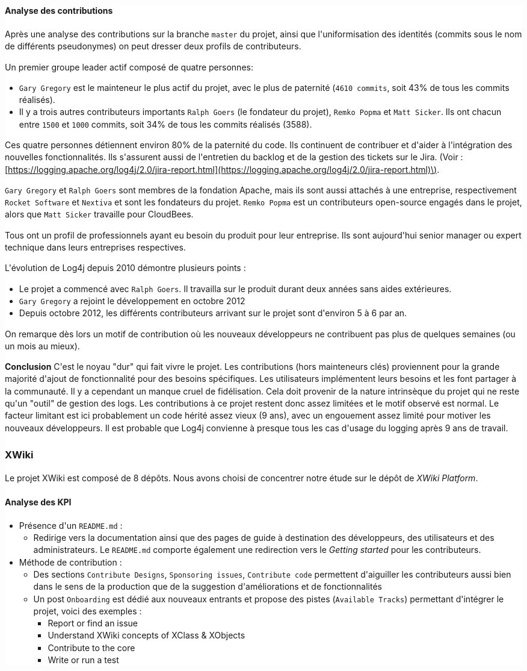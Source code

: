 #### Analyse des contributions

Après une analyse des contributions sur la branche `master` du projet, ainsi que l'uniformisation des identités \(commits sous le nom de différents pseudonymes\) on peut dresser deux profils de contributeurs.

Un premier groupe leader actif composé de quatre personnes:

* `Gary Gregory` est le mainteneur le plus actif du projet, avec le plus de paternité \(`4610 commits`, soit 43% de tous les commits réalisés\).
* Il y a trois autres contributeurs importants `Ralph Goers` \(le fondateur du projet\), `Remko Popma` et `Matt Sicker`. Ils ont chacun entre `1500` et `1000` commits, soit 34% de tous les commits réalisés \(3588\).

Ces quatre personnes détiennent environ 80% de la paternité du code. Ils continuent de contribuer et d'aider à l'intégration des nouvelles fonctionnalités. Ils s'assurent aussi de l'entretien du backlog et de la gestion des tickets sur le Jira. \(Voir : [https://logging.apache.org/log4j/2.0/jira-report.html](https://logging.apache.org/log4j/2.0/jira-report.html)\).

`Gary Gregory` et `Ralph Goers` sont membres de la fondation Apache, mais ils sont aussi attachés à une entreprise, respectivement `Rocket Software` et `Nextiva` et sont les fondateurs du projet. `Remko Popma` est un contributeurs open-source engagés dans le projet, alors que `Matt Sicker` travaille pour CloudBees.

Tous ont un profil de professionnels ayant eu besoin du produit pour leur entreprise. Ils sont aujourd'hui senior manager ou expert technique dans leurs entreprises respectives.

L'évolution de Log4j depuis 2010 démontre plusieurs points :

* Le projet a commencé avec `Ralph Goers`. Il travailla sur le produit durant deux années sans aides extérieures.
* `Gary Gregory` a rejoint le développement en octobre 2012
* Depuis octobre 2012, les différents contributeurs arrivant sur le projet sont d'environ 5 à 6 par an.

On remarque dès lors un motif de contribution où les nouveaux développeurs ne contribuent pas plus de quelques semaines \(ou un mois au mieux\).

**Conclusion** C'est le noyau "dur" qui fait vivre le projet. Les contributions \(hors mainteneurs clés\) proviennent pour la grande majorité d'ajout de fonctionnalité pour des besoins spécifiques. Les utilisateurs implémentent leurs besoins et les font partager à la communauté. Il y a cependant un manque cruel de fidélisation. Cela doit provenir de la nature intrinsèque du projet qui ne reste qu'un "outil" de gestion des logs. Les contributions à ce projet restent donc assez limitées et le motif observé est normal. Le facteur limitant est ici probablement un code hérité assez vieux \(9 ans\), avec un engouement assez limité pour motiver les nouveaux développeurs. Il est probable que Log4j convienne à presque tous les cas d'usage du logging après 9 ans de travail.

### XWiki

Le projet XWiki est composé de 8 dépôts. Nous avons choisi de concentrer notre étude sur le dépôt de _XWiki Platform_.

#### Analyse des KPI

* Présence d'un `README.md` :
  * Redirige vers la documentation ainsi que des pages de guide à destination des développeurs, des utilisateurs et des administrateurs. Le `README.md` comporte également une redirection vers le _Getting started_ pour les contributeurs.
* Méthode de contribution :
  * Des sections `Contribute Designs`, `Sponsoring issues`, `Contribute code` permettent d'aiguiller les contributeurs aussi bien dans le sens de la production que de la suggestion d'améliorations et de fonctionnalités
  * Un post `Onboarding` est dédié aux nouveaux entrants et propose des pistes \(`Available Tracks`\) permettant d'intégrer le projet, voici des exemples :
    * Report or find an issue
    * Understand XWiki concepts of XClass & XObjects
    * Contribute to the core
    * Write or run a test